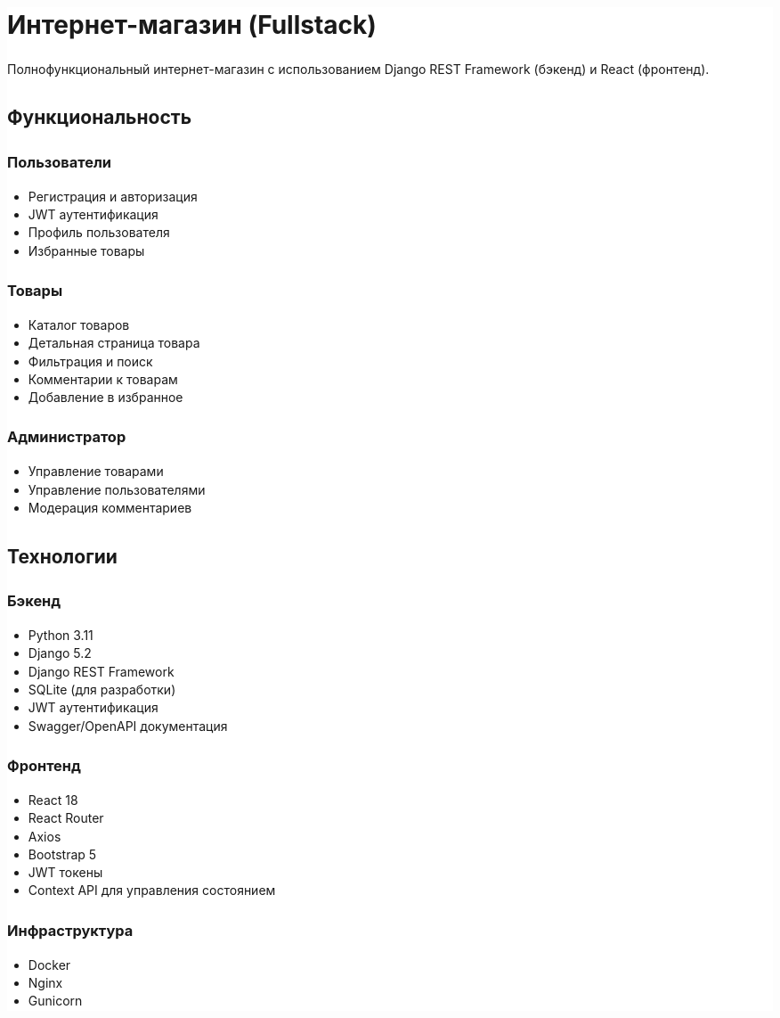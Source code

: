 # Интернет-магазин (Fullstack)

Полнофункциональный интернет-магазин с использованием Django REST Framework (бэкенд) и React (фронтенд).

## Функциональность

### Пользователи
- Регистрация и авторизация
- JWT аутентификация
- Профиль пользователя
- Избранные товары

### Товары
- Каталог товаров
- Детальная страница товара
- Фильтрация и поиск
- Комментарии к товарам
- Добавление в избранное

### Администратор
- Управление товарами
- Управление пользователями
- Модерация комментариев

## Технологии

### Бэкенд
- Python 3.11
- Django 5.2
- Django REST Framework
- SQLite (для разработки)
- JWT аутентификация
- Swagger/OpenAPI документация

### Фронтенд
- React 18
- React Router
- Axios
- Bootstrap 5
- JWT токены
- Context API для управления состоянием

### Инфраструктура
- Docker
- Nginx
- Gunicorn
